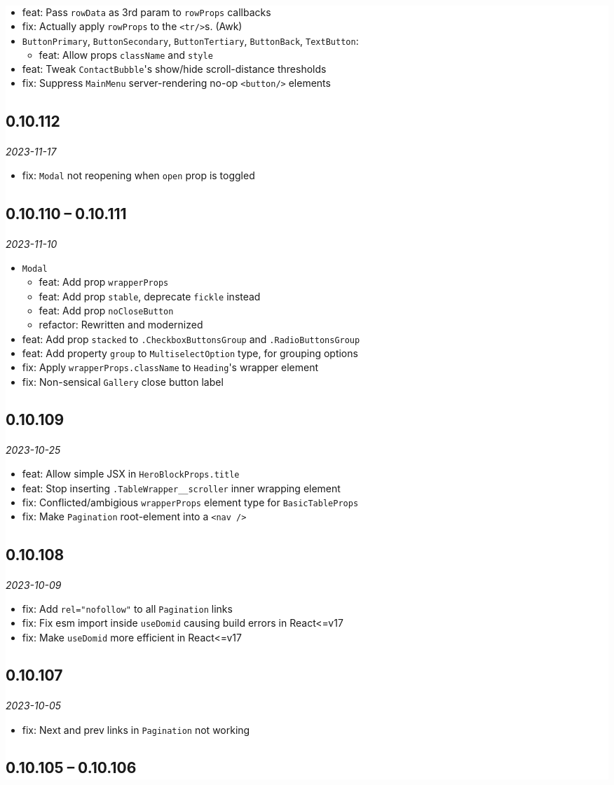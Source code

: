  - feat: Pass `rowData` as 3rd param to `rowProps` callbacks
  - fix: Actually apply `rowProps` to the `<tr/>`s. (Awk)
- `ButtonPrimary`, `ButtonSecondary`, `ButtonTertiary`, `ButtonBack`,
  `TextButton`:
  - feat: Allow props `className` and `style`
- feat: Tweak `ContactBubble`'s show/hide scroll-distance thresholds
- fix: Suppress `MainMenu` server-rendering no-op `<button/>` elements

## 0.10.112

_2023-11-17_

- fix: `Modal` not reopening when `open` prop is toggled

## 0.10.110 – 0.10.111

_2023-11-10_

- `Modal`
  - feat: Add prop `wrapperProps`
  - feat: Add prop `stable`, deprecate `fickle` instead
  - feat: Add prop `noCloseButton`
  - refactor: Rewritten and modernized
- feat: Add prop `stacked` to `.CheckboxButtonsGroup` and `.RadioButtonsGroup`
- feat: Add property `group` to `MultiselectOption` type, for grouping options
- fix: Apply `wrapperProps.className` to `Heading`'s wrapper element
- fix: Non-sensical `Gallery` close button label

## 0.10.109

_2023-10-25_

- feat: Allow simple JSX in `HeroBlockProps.title`
- feat: Stop inserting `.TableWrapper__scroller` inner wrapping element
- fix: Conflicted/ambigious `wrapperProps` element type for `BasicTableProps`
- fix: Make `Pagination` root-element into a `<nav />`

## 0.10.108

_2023-10-09_

- fix: Add `rel="nofollow"` to all `Pagination` links
- fix: Fix esm import inside `useDomid` causing build errors in React<=v17
- fix: Make `useDomid` more efficient in React<=v17

## 0.10.107

_2023-10-05_

- fix: Next and prev links in `Pagination` not working

## 0.10.105 – 0.10.106
